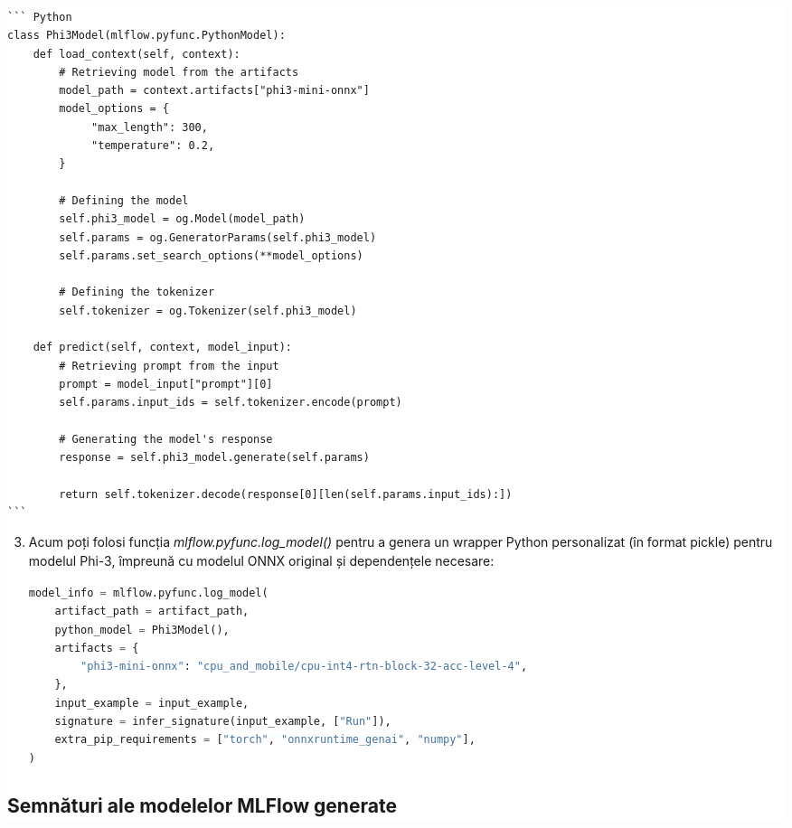     ``` Python
    class Phi3Model(mlflow.pyfunc.PythonModel):
        def load_context(self, context):
            # Retrieving model from the artifacts
            model_path = context.artifacts["phi3-mini-onnx"]
            model_options = {
                 "max_length": 300,
                 "temperature": 0.2,         
            }
        
            # Defining the model
            self.phi3_model = og.Model(model_path)
            self.params = og.GeneratorParams(self.phi3_model)
            self.params.set_search_options(**model_options)
            
            # Defining the tokenizer
            self.tokenizer = og.Tokenizer(self.phi3_model)
    
        def predict(self, context, model_input):
            # Retrieving prompt from the input
            prompt = model_input["prompt"][0]
            self.params.input_ids = self.tokenizer.encode(prompt)
    
            # Generating the model's response
            response = self.phi3_model.generate(self.params)
    
            return self.tokenizer.decode(response[0][len(self.params.input_ids):])
    ```

3. Acum poți folosi funcția _mlflow.pyfunc.log_model()_ pentru a genera un wrapper Python personalizat (în format pickle) pentru modelul Phi-3, împreună cu modelul ONNX original și dependențele necesare:

    ``` Python
    model_info = mlflow.pyfunc.log_model(
        artifact_path = artifact_path,
        python_model = Phi3Model(),
        artifacts = {
            "phi3-mini-onnx": "cpu_and_mobile/cpu-int4-rtn-block-32-acc-level-4",
        },
        input_example = input_example,
        signature = infer_signature(input_example, ["Run"]),
        extra_pip_requirements = ["torch", "onnxruntime_genai", "numpy"],
    )
    ```

## Semnături ale modelelor MLFlow generate
